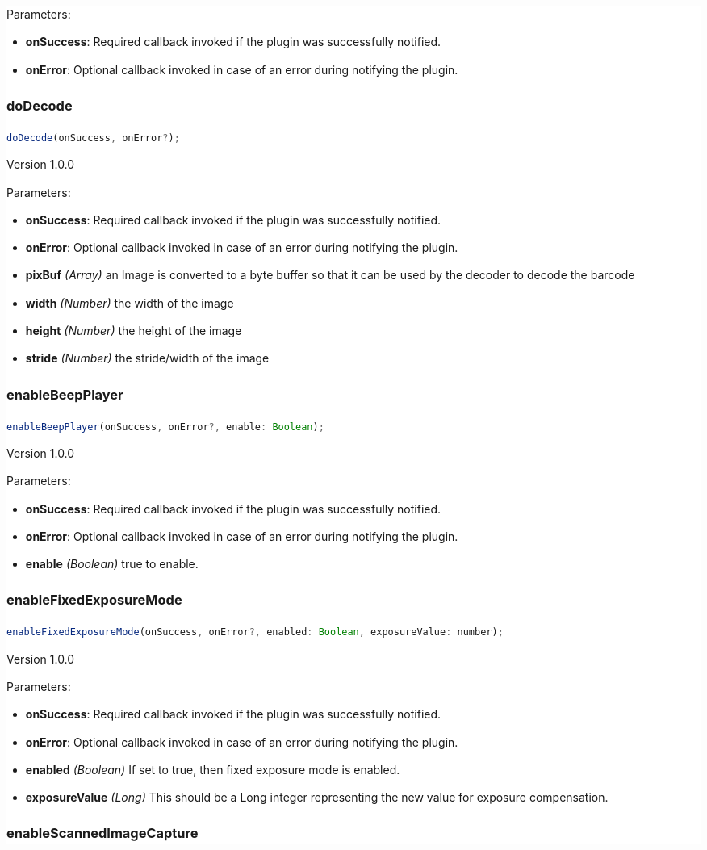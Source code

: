 Parameters:

- __onSuccess__: Required callback invoked if the plugin was successfully notified.

- __onError__: Optional callback invoked in case of an error during notifying the plugin.

### doDecode

```javascript
doDecode(onSuccess, onError?);
```
Version 1.0.0

Parameters:

- __onSuccess__: Required callback invoked if the plugin was successfully notified.

- __onError__: Optional callback invoked in case of an error during notifying the plugin.

- __pixBuf__ *(Array)* an Image is converted to a byte buffer so that it can be used by the decoder to decode the barcode
- __width__ *(Number)* the width of the image
- __height__ *(Number)* the height of the image
- __stride__ *(Number)* the stride/width of the image
  
### enableBeepPlayer

```javascript
enableBeepPlayer(onSuccess, onError?, enable: Boolean);
```
Version 1.0.0


Parameters:

- __onSuccess__: Required callback invoked if the plugin was successfully notified.

- __onError__: Optional callback invoked in case of an error during notifying the plugin.

- __enable__ *(Boolean)* true to enable.

### enableFixedExposureMode

```javascript
enableFixedExposureMode(onSuccess, onError?, enabled: Boolean, exposureValue: number);
```
Version 1.0.0


Parameters:

- __onSuccess__: Required callback invoked if the plugin was successfully notified.

- __onError__: Optional callback invoked in case of an error during notifying the plugin.

- __enabled__ *(Boolean)* If set to true, then fixed exposure mode is enabled.

- __exposureValue__ *(Long)* This should be a Long integer representing the new value for exposure compensation.

### enableScannedImageCapture
